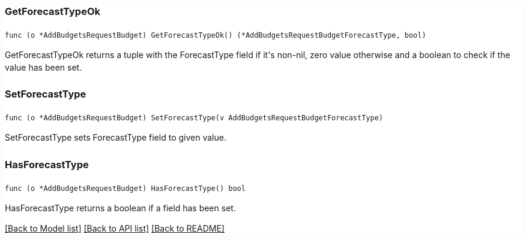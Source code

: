 ### GetForecastTypeOk

`func (o *AddBudgetsRequestBudget) GetForecastTypeOk() (*AddBudgetsRequestBudgetForecastType, bool)`

GetForecastTypeOk returns a tuple with the ForecastType field if it's non-nil, zero value otherwise
and a boolean to check if the value has been set.

### SetForecastType

`func (o *AddBudgetsRequestBudget) SetForecastType(v AddBudgetsRequestBudgetForecastType)`

SetForecastType sets ForecastType field to given value.

### HasForecastType

`func (o *AddBudgetsRequestBudget) HasForecastType() bool`

HasForecastType returns a boolean if a field has been set.


[[Back to Model list]](../README.md#documentation-for-models) [[Back to API list]](../README.md#documentation-for-api-endpoints) [[Back to README]](../README.md)


